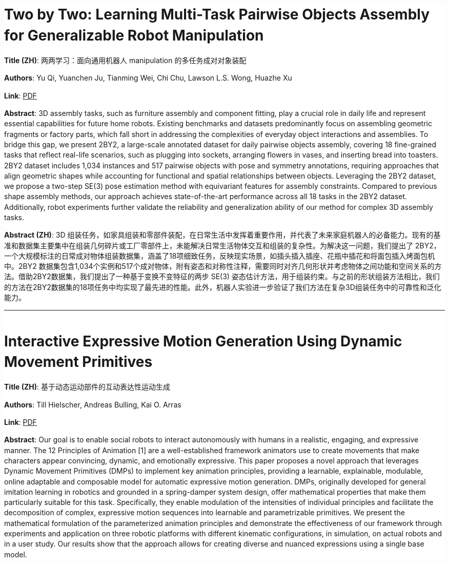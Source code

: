 # Two by Two: Learning Multi-Task Pairwise Objects Assembly for Generalizable Robot Manipulation 

**Title (ZH)**: 两两学习：面向通用机器人 manipulation 的多任务成对对象装配 

**Authors**: Yu Qi, Yuanchen Ju, Tianming Wei, Chi Chu, Lawson L.S. Wong, Huazhe Xu  

**Link**: [PDF](https://arxiv.org/pdf/2504.06961)  

**Abstract**: 3D assembly tasks, such as furniture assembly and component fitting, play a crucial role in daily life and represent essential capabilities for future home robots. Existing benchmarks and datasets predominantly focus on assembling geometric fragments or factory parts, which fall short in addressing the complexities of everyday object interactions and assemblies. To bridge this gap, we present 2BY2, a large-scale annotated dataset for daily pairwise objects assembly, covering 18 fine-grained tasks that reflect real-life scenarios, such as plugging into sockets, arranging flowers in vases, and inserting bread into toasters. 2BY2 dataset includes 1,034 instances and 517 pairwise objects with pose and symmetry annotations, requiring approaches that align geometric shapes while accounting for functional and spatial relationships between objects. Leveraging the 2BY2 dataset, we propose a two-step SE(3) pose estimation method with equivariant features for assembly constraints. Compared to previous shape assembly methods, our approach achieves state-of-the-art performance across all 18 tasks in the 2BY2 dataset. Additionally, robot experiments further validate the reliability and generalization ability of our method for complex 3D assembly tasks. 

**Abstract (ZH)**: 3D 组装任务，如家具组装和零部件装配，在日常生活中发挥着重要作用，并代表了未来家庭机器人的必备能力。现有的基准和数据集主要集中在组装几何碎片或工厂零部件上，未能解决日常生活物体交互和组装的复杂性。为解决这一问题，我们提出了 2BY2，一个大规模标注的日常成对物体组装数据集，涵盖了18项细致任务，反映现实场景，如插头插入插座、花瓶中插花和将面包插入烤面包机中。2BY2 数据集包含1,034个实例和517个成对物体，附有姿态和对称性注释，需要同时对齐几何形状并考虑物体之间功能和空间关系的方法。借助2BY2数据集，我们提出了一种基于变换不变特征的两步 SE(3) 姿态估计方法，用于组装约束。与之前的形状组装方法相比，我们的方法在2BY2数据集的18项任务中均实现了最先进的性能。此外，机器人实验进一步验证了我们方法在复杂3D组装任务中的可靠性和泛化能力。 

---
# Interactive Expressive Motion Generation Using Dynamic Movement Primitives 

**Title (ZH)**: 基于动态运动部件的互动表达性运动生成 

**Authors**: Till Hielscher, Andreas Bulling, Kai O. Arras  

**Link**: [PDF](https://arxiv.org/pdf/2504.06735)  

**Abstract**: Our goal is to enable social robots to interact autonomously with humans in a realistic, engaging, and expressive manner. The 12 Principles of Animation [1] are a well-established framework animators use to create movements that make characters appear convincing, dynamic, and emotionally expressive. This paper proposes a novel approach that leverages Dynamic Movement Primitives (DMPs) to implement key animation principles, providing a learnable, explainable, modulable, online adaptable and composable model for automatic expressive motion generation. DMPs, originally developed for general imitation learning in robotics and grounded in a spring-damper system design, offer mathematical properties that make them particularly suitable for this task. Specifically, they enable modulation of the intensities of individual principles and facilitate the decomposition of complex, expressive motion sequences into learnable and parametrizable primitives. We present the mathematical formulation of the parameterized animation principles and demonstrate the effectiveness of our framework through experiments and application on three robotic platforms with different kinematic configurations, in simulation, on actual robots and in a user study. Our results show that the approach allows for creating diverse and nuanced expressions using a single base model. 
